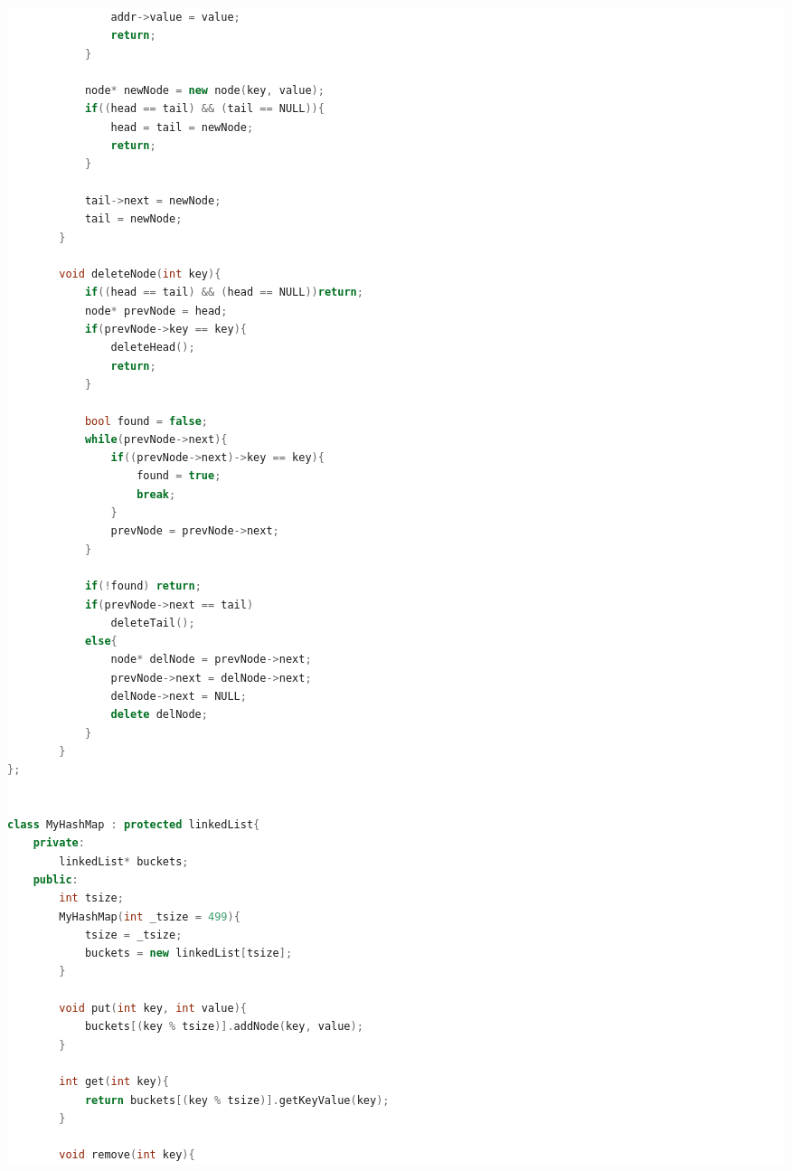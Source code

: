 ```cpp
                addr->value = value; 
                return; 
            }

            node* newNode = new node(key, value);
            if((head == tail) && (tail == NULL)){ 
                head = tail = newNode;            
                return; 
            }

            tail->next = newNode; 
            tail = newNode; 
        }
    
        void deleteNode(int key){
            if((head == tail) && (head == NULL))return; 
            node* prevNode = head; 
            if(prevNode->key == key){
                deleteHead(); 
                return; 
            }

            bool found = false; 
            while(prevNode->next){
                if((prevNode->next)->key == key){
                    found = true; 
                    break; 
                }
                prevNode = prevNode->next;
            }

            if(!found) return;
            if(prevNode->next == tail)
                deleteTail(); 
            else{
                node* delNode = prevNode->next; 
                prevNode->next = delNode->next; 
                delNode->next = NULL; 
                delete delNode;
            }
        }        
};


class MyHashMap : protected linkedList{
    private: 
        linkedList* buckets;
    public: 
        int tsize;
        MyHashMap(int _tsize = 499){
            tsize = _tsize; 
            buckets = new linkedList[tsize];
        }

        void put(int key, int value){
            buckets[(key % tsize)].addNode(key, value); 
        }

        int get(int key){ 
            return buckets[(key % tsize)].getKeyValue(key); 
        }

        void remove(int key){
```